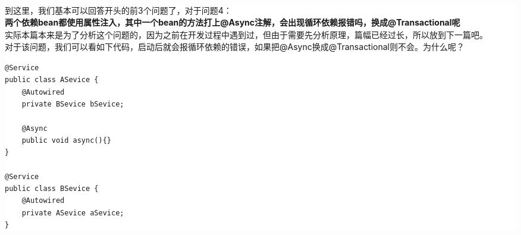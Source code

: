 到这里，我们基本可以回答开头的前3个问题了，对于问题4：   
**两个依赖bean都使用属性注入，其中一个bean的方法打上@Async注解，会出现循环依赖报错吗，换成@Transactional呢**       
实际本篇本来是为了分析这个问题的，因为之前在开发过程中遇到过，但由于需要先分析原理，篇幅已经过长，所以放到下一篇吧。     
对于该问题，我们可以看如下代码，启动后就会报循环依赖的错误，如果把@Async换成@Transactional则不会。为什么呢？        
```
@Service
public class ASevice {
	@Autowired
	private BSevice bSevice;

	@Async
	public void async(){}
}

@Service
public class BSevice {
	@Autowired
	private ASevice aSevice;
}
```     


